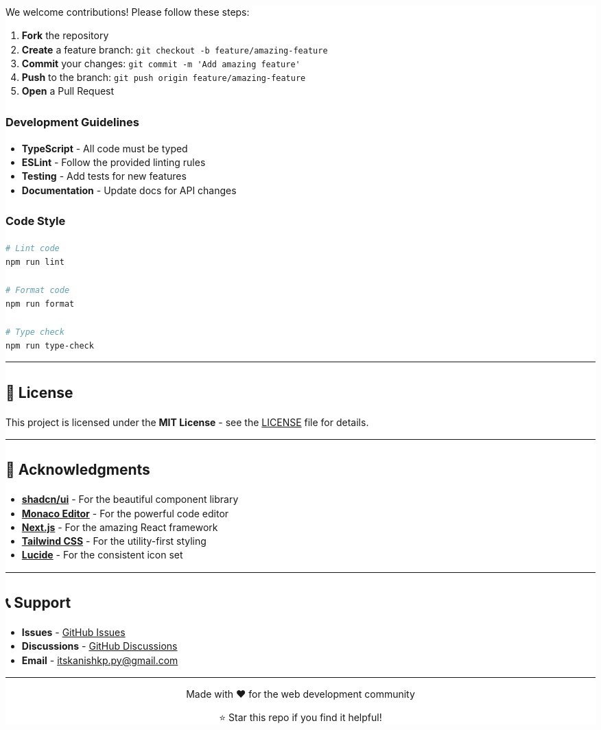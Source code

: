 We welcome contributions! Please follow these steps:

1. **Fork** the repository
2. **Create** a feature branch: `git checkout -b feature/amazing-feature`
3. **Commit** your changes: `git commit -m 'Add amazing feature'`
4. **Push** to the branch: `git push origin feature/amazing-feature`
5. **Open** a Pull Request

### Development Guidelines

- **TypeScript** - All code must be typed
- **ESLint** - Follow the provided linting rules
- **Testing** - Add tests for new features
- **Documentation** - Update docs for API changes

### Code Style

```bash
# Lint code
npm run lint

# Format code
npm run format

# Type check
npm run type-check
```

---

## 📄 License

This project is licensed under the **MIT License** - see the [LICENSE](LICENSE) file for details.

---

## 🙏 Acknowledgments

- **[shadcn/ui](https://ui.shadcn.com/)** - For the beautiful component library
- **[Monaco Editor](https://microsoft.github.io/monaco-editor/)** - For the powerful code editor
- **[Next.js](https://nextjs.org/)** - For the amazing React framework
- **[Tailwind CSS](https://tailwindcss.com/)** - For the utility-first styling
- **[Lucide](https://lucide.dev/)** - For the consistent icon set

---

## 📞 Support

- **Issues** - [GitHub Issues](https://github.com/Mr-Sunglasses/ogplayground/issues)
- **Discussions** - [GitHub Discussions](https://github.com/Mr-Sunglasses/ogplayground/discussions)
- **Email** - itskanishkp.py@gmail.com

---

<div align="center">
  <p>Made with ❤️ for the web development community</p>
  <p>⭐ Star this repo if you find it helpful!</p>
</div>
